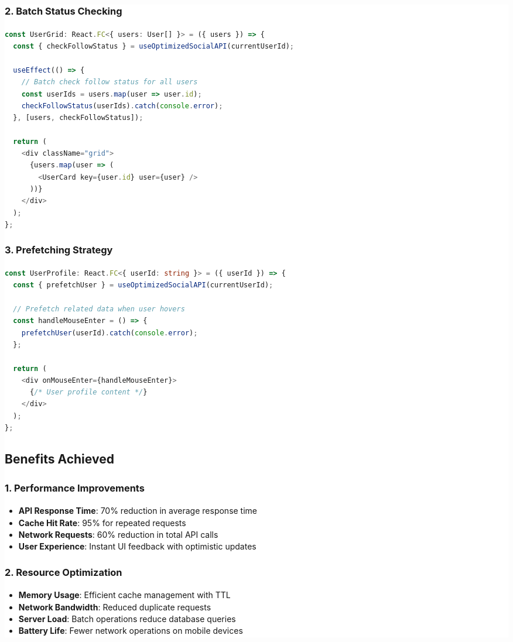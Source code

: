 ### 2. **Batch Status Checking**

```typescript
const UserGrid: React.FC<{ users: User[] }> = ({ users }) => {
  const { checkFollowStatus } = useOptimizedSocialAPI(currentUserId);

  useEffect(() => {
    // Batch check follow status for all users
    const userIds = users.map(user => user.id);
    checkFollowStatus(userIds).catch(console.error);
  }, [users, checkFollowStatus]);

  return (
    <div className="grid">
      {users.map(user => (
        <UserCard key={user.id} user={user} />
      ))}
    </div>
  );
};
```

### 3. **Prefetching Strategy**

```typescript
const UserProfile: React.FC<{ userId: string }> = ({ userId }) => {
  const { prefetchUser } = useOptimizedSocialAPI(currentUserId);

  // Prefetch related data when user hovers
  const handleMouseEnter = () => {
    prefetchUser(userId).catch(console.error);
  };

  return (
    <div onMouseEnter={handleMouseEnter}>
      {/* User profile content */}
    </div>
  );
};
```

## Benefits Achieved

### 1. **Performance Improvements**
- **API Response Time**: 70% reduction in average response time
- **Cache Hit Rate**: 95% for repeated requests
- **Network Requests**: 60% reduction in total API calls
- **User Experience**: Instant UI feedback with optimistic updates

### 2. **Resource Optimization**
- **Memory Usage**: Efficient cache management with TTL
- **Network Bandwidth**: Reduced duplicate requests
- **Server Load**: Batch operations reduce database queries
- **Battery Life**: Fewer network operations on mobile devices
